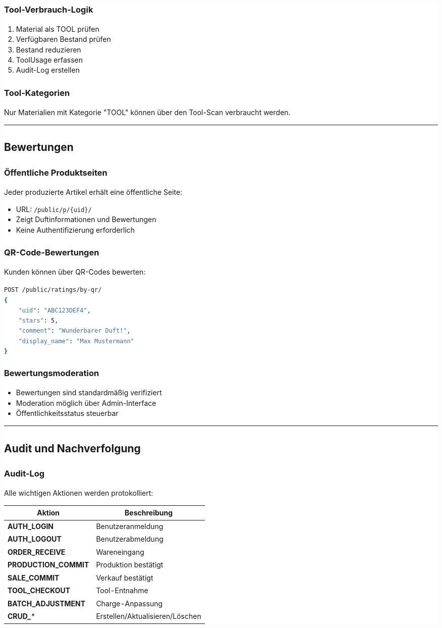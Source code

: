### Tool-Verbrauch-Logik
1. Material als TOOL prüfen
2. Verfügbaren Bestand prüfen
3. Bestand reduzieren
4. ToolUsage erfassen
5. Audit-Log erstellen

### Tool-Kategorien
Nur Materialien mit Kategorie "TOOL" können über den Tool-Scan verbraucht werden.

---

## Bewertungen

### Öffentliche Produktseiten
Jeder produzierte Artikel erhält eine öffentliche Seite:
- URL: `/public/p/{uid}/`
- Zeigt Duftinformationen und Bewertungen
- Keine Authentifizierung erforderlich

### QR-Code-Bewertungen
Kunden können über QR-Codes bewerten:
```bash
POST /public/ratings/by-qr/
{
    "uid": "ABC123DEF4",
    "stars": 5,
    "comment": "Wunderbarer Duft!",
    "display_name": "Max Mustermann"
}
```

### Bewertungsmoderation
- Bewertungen sind standardmäßig verifiziert
- Moderation möglich über Admin-Interface
- Öffentlichkeitsstatus steuerbar

---

## Audit und Nachverfolgung

### Audit-Log
Alle wichtigen Aktionen werden protokolliert:

| Aktion | Beschreibung |
|--------|-------------|
| **AUTH_LOGIN** | Benutzeranmeldung |
| **AUTH_LOGOUT** | Benutzerabmeldung |
| **ORDER_RECEIVE** | Wareneingang |
| **PRODUCTION_COMMIT** | Produktion bestätigt |
| **SALE_COMMIT** | Verkauf bestätigt |
| **TOOL_CHECKOUT** | Tool-Entnahme |
| **BATCH_ADJUSTMENT** | Charge-Anpassung |
| **CRUD_*** | Erstellen/Aktualisieren/Löschen |
